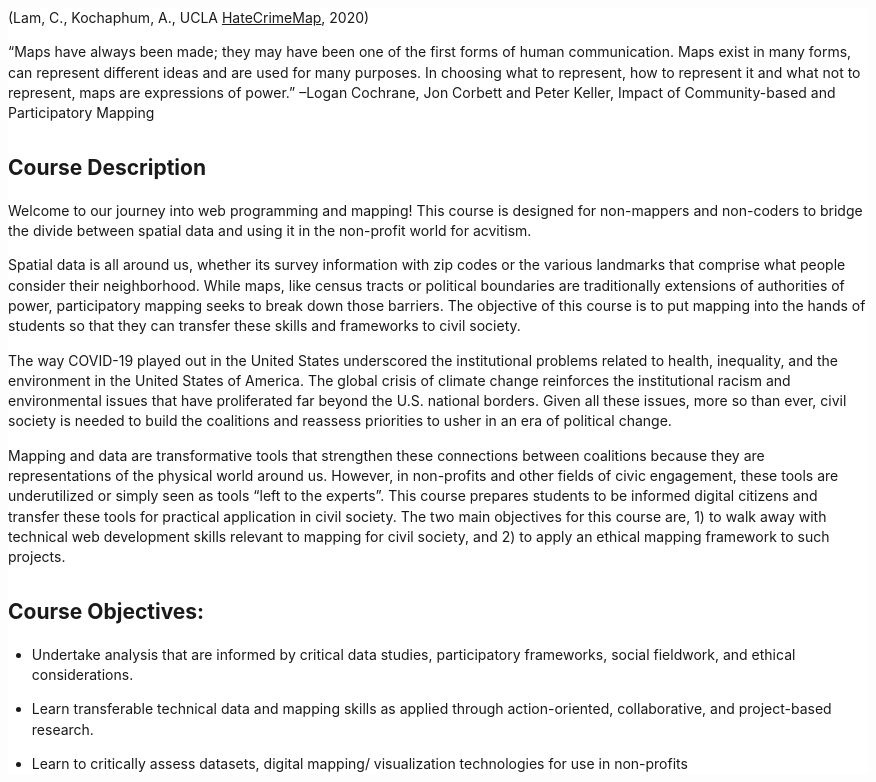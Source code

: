 (Lam, C., Kochaphum, A., UCLA [HateCrimeMap](https://www.hatecrimemap.com), 2020)

“Maps have always been made; they may have been one of the first forms
of human communication. Maps exist in many forms, can represent
different ideas and are used for many purposes. In choosing what to
represent, how to represent it and what not to represent, maps are
expressions of power.” –Logan Cochrane, Jon Corbett and Peter Keller,
Impact of Community-based and Participatory Mapping

## Course Description

Welcome to our journey into web programming and mapping! This course is designed for non-mappers and non-coders to bridge the divide between spatial data and using it in the non-profit world for acvitism.

Spatial data is all around us, whether its survey information with zip
codes or the various landmarks that comprise what people consider their
neighborhood. While maps, like census tracts or political boundaries are
traditionally extensions of authorities of power, participatory mapping
seeks to break down those barriers. The objective of this course is to
put mapping into the hands of students so that they can transfer these
skills and frameworks to civil society.

The way COVID-19 played out in the United States underscored the
institutional problems related to health, inequality, and the
environment in the United States of America. The global crisis of
climate change reinforces the institutional racism and environmental
issues that have proliferated far beyond the U.S. national borders.
Given all these issues, more so than ever, civil society is needed to
build the coalitions and reassess priorities to usher in an era of
political change.

Mapping and data are transformative tools that strengthen these
connections between coalitions because they are representations of the
physical world around us. However, in non-profits and other fields of
civic engagement, these tools are underutilized or simply seen as tools
“left to the experts”. This course prepares students to be informed
digital citizens and transfer these tools for practical application in
civil society. The two main objectives for this course are, 1) to walk
away with technical web development skills relevant to mapping for civil
society, and 2) to apply an ethical mapping framework to such projects.

## Course Objectives:

-   Undertake analysis that are informed by critical data studies,
    participatory frameworks, social fieldwork, and ethical
    considerations.

-   Learn transferable technical data and mapping skills as applied
    through action-oriented, collaborative, and project-based research.

-   Learn to critically assess datasets, digital mapping/ visualization
    technologies for use in non-profits
